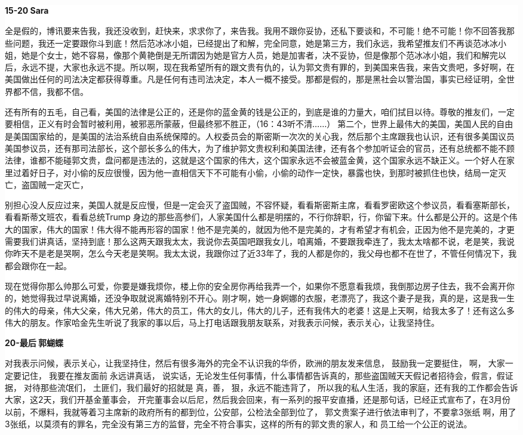 


**15-20 Sara**








全是假的，博讯要来告我，我还没收到，赶快来，求求你了，来告我。我用不跟你妥协，还私下要谈和，不可能！绝不可能！你不回答我那些问题，我还一定要跟你斗到底！然后范冰冰小姐，已经提出了和解，完全同意，她是第三方，我们永远，我希望推友们不再谈范冰冰小姐，她是个女士，她不容易，像那个黄艳倒是无所谓因为她是官方人员，她是加害者，决不妥协，但是像那个范冰冰小姐，我们和解完以后，永远不提，大家也永远不提。所以啊，现在我希望所有的跟文贵有仇的，认为郭文贵有罪的，到美国来告我，来告文贵吧，多好啊，在美国做出任何的司法决定都获得尊重。凡是任何有违司法决定，本人一概不接受。那都是假的，那是黑社会以警治国，事实已经证明，全世界都不信，我都不信。








还有所有的五毛，自己看，美国的法律是公正的，还是你的蓝金黄的钱是公正的，到底是谁的力量大，咱们拭目以待。尊敬的推友们，一定要相信，正义有时会暂时被利用，被邪恶所蒙蔽，但最终邪不胜正，（16：43听不清……） 第二个，世界上最伟大的美国，美国人民的自由是美国国家给的，是美国的法治系统自由系统保障的。人权委员会的斯密斯一次次的关心我，然后那个主席跟我也认识，还有很多美国议员美国参议员，还有那司法部长，这个部长多么的伟大，为了维护郭文贵权利和美国法律，还有各个参加听证会的官员，还有总统都不能不顾法律，谁都不能碰郭文贵，盘问都是违法的，这就是这个国家的伟大，这个国家永远不会被蓝金黄，这个国家永远不缺正义。一个好人在家里过着好日子，对小偷的反应很慢，因为他一直相信天下不可能有小偷，小偷的动作一定快，暴露也快，到那时被抓住也快，结局一定灭亡，盗国贼一定灭亡，








别担心没人反应过来，美国人就是反应慢，但是一定会灭了盗国贼，不容怀疑，看看斯密斯主席，看看罗密欧这个参议员，看看塞斯部长，看看斯蒂文班农，看看总统Trump 身边的那些高参们，人家美国什么都是明摆的，不行你辞职，行，你留下来。什么都是公开的。这是个伟大的国家，伟大的国家！伟大得不能再形容的国家！他不是完美的，就因为他不是完美的，才有希望才有机会，正因为他不是完美的，才更需要我们讲真话，坚持到底！那么这两天跟我太太，我说你去英国吧跟我女儿，咱离婚，不要跟我牵连了，我太太啥都不说，老是笑，我说你昨天不是老是哭啊，怎么今天老是笑啊。我太太说，我跟你过了近33年了，我的人都是你的，我父母也都不在世了，不管任何情况下，我都会跟你在一起。








现在觉得你那么帅那么可爱，你要是嫌我烦你，楼上你的安全房你再给我弄一个，如果你不愿意看我烦，我倒那边房子住去，我不会离开你的，她觉得我过早说离婚，还没争取就说离婚特别不开心。刚才啊，她一身婀娜的衣服，老漂亮了，我这个妻子是我，真的是，这是我一生的伟大的母亲，伟大父亲，伟大兄弟，伟大的员工，伟大的女儿，伟大的儿子，还有我伟大的老婆！这是上天啊，给我太多了！还有这么多伟大的朋友。作家哈金先生听说了我家的事以后，马上打电话跟我朋友联系，对我表示问候，表示关心，让我坚持住。













**20-最后 郭蝴蝶**








对我表示问候，表示关心，让我坚持住，然后有很多海外的完全不认识我的华侨，欧洲的朋友发来信息， 鼓励我一定要挺住， 啊， 大家一定要记住， 我要在推友面前 永远讲真话， 说实话，无论发生任何事情，什么事情都告诉真的，那些盗国贼天天假记者招待会，假言，假证据， 对待那些流氓们， 土匪们，我们最好的招就是 真，善， 狠，永远不能违背了， 所以我的私人生活，我的家庭，还有我的工作都会告诉大家，这2天，我们开基金董事会， 开完董事会以后尼，然后我会回来，有一系列的报平安直播，还是那句话，已经正式宣布了，在3月份以前，不爆料，我就等着习主席新的政府所有的都到位，公安部，公检法全部到位了， 郭文贵案子进行依法审判了，不要拿3张纸 啊，用了3张纸，以莫须有的罪名，完全没有第三方的监督，完全不符合事实，这样的所有的郭文贵的家人，和 员工给一个公正的说法。

